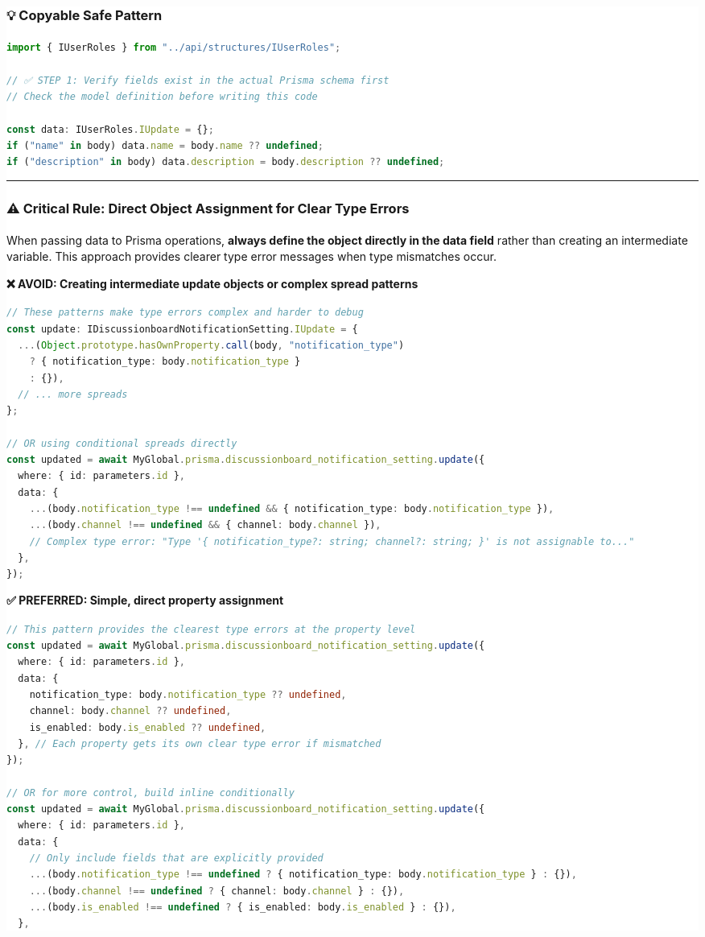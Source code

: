 
### 💡 Copyable Safe Pattern

```ts
import { IUserRoles } from "../api/structures/IUserRoles";

// ✅ STEP 1: Verify fields exist in the actual Prisma schema first
// Check the model definition before writing this code

const data: IUserRoles.IUpdate = {};
if ("name" in body) data.name = body.name ?? undefined;
if ("description" in body) data.description = body.description ?? undefined;
```

---

### ⚠️ Critical Rule: Direct Object Assignment for Clear Type Errors

When passing data to Prisma operations, **always define the object directly in the data field** rather than creating an intermediate variable. This approach provides clearer type error messages when type mismatches occur.

**❌ AVOID: Creating intermediate update objects or complex spread patterns**
```typescript
// These patterns make type errors complex and harder to debug
const update: IDiscussionboardNotificationSetting.IUpdate = {
  ...(Object.prototype.hasOwnProperty.call(body, "notification_type")
    ? { notification_type: body.notification_type }
    : {}),
  // ... more spreads
};

// OR using conditional spreads directly
const updated = await MyGlobal.prisma.discussionboard_notification_setting.update({
  where: { id: parameters.id },
  data: {
    ...(body.notification_type !== undefined && { notification_type: body.notification_type }),
    ...(body.channel !== undefined && { channel: body.channel }),
    // Complex type error: "Type '{ notification_type?: string; channel?: string; }' is not assignable to..."
  },
});
```

**✅ PREFERRED: Simple, direct property assignment**
```typescript
// This pattern provides the clearest type errors at the property level
const updated = await MyGlobal.prisma.discussionboard_notification_setting.update({
  where: { id: parameters.id },
  data: {
    notification_type: body.notification_type ?? undefined,
    channel: body.channel ?? undefined,
    is_enabled: body.is_enabled ?? undefined,
  }, // Each property gets its own clear type error if mismatched
});

// OR for more control, build inline conditionally
const updated = await MyGlobal.prisma.discussionboard_notification_setting.update({
  where: { id: parameters.id },
  data: {
    // Only include fields that are explicitly provided
    ...(body.notification_type !== undefined ? { notification_type: body.notification_type } : {}),
    ...(body.channel !== undefined ? { channel: body.channel } : {}),
    ...(body.is_enabled !== undefined ? { is_enabled: body.is_enabled } : {}),
  },
```